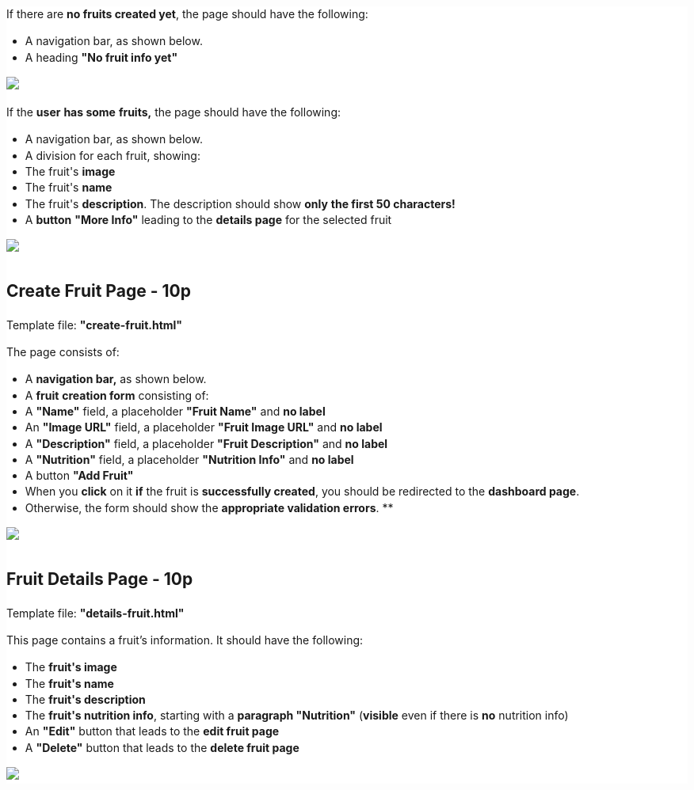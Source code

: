If there are **no fruits created yet**, the page should have the following:

- A navigation bar, as shown below.
- A heading **"No fruit info yet"**

![](https://res.cloudinary.com/dpu6f6jc5/image/upload/v1687612443/b3d697d6-e091-43be-a041-e2c5ee87fcf8.004_czoibt.png)

If the **user** **has some** **fruits,** the page should have the following:

- A navigation bar, as shown below.
- A division for each fruit, showing:
- The fruit's **image**
- The fruit's **name**
- The fruit's **description**. The description should show **only** **the first 50 characters!**
- A **button** **"More Info"** leading to the **details page** for the selected fruit

![](https://res.cloudinary.com/dpu6f6jc5/image/upload/v1687612443/b3d697d6-e091-43be-a041-e2c5ee87fcf8.005_khwwkb.png)
## **Create Fruit Page - 10p**
Template file: **"create-fruit.html"**

The page consists of:

- A **navigation bar,** as shown below.
- A **fruit** **creation form** consisting of:
- A **"Name"** field, a placeholder **"Fruit Name"** and **no label**
- An **"Image URL"** field, a placeholder **"Fruit Image URL"** and **no label**
- A **"Description"** field, a placeholder **"Fruit Description"** and **no label**
- A **"Nutrition"** field, a placeholder **"Nutrition Info"** and **no label**
- A button **"Add Fruit"**
- When you **click** on it **if** the fruit is **successfully created**, you should be redirected to the **dashboard page**.
- Otherwise, the form should show the **appropriate validation errors**.
**


![](https://res.cloudinary.com/dpu6f6jc5/image/upload/v1687612443/b3d697d6-e091-43be-a041-e2c5ee87fcf8.006_utgafl.png)

## **Fruit Details Page - 10p**
Template file: **"details-fruit.html"** 

This page contains a fruit’s information. It should have the following:

- The **fruit's image**
- The **fruit's name**
- The **fruit's description**
- The **fruit's nutrition info**, starting with a **paragraph "Nutrition"** (**visible** even if there is **no** nutrition info)
- An **"Edit"** button that leads to the **edit fruit page**
- A **"Delete"** button that leads to the **delete fruit page**

![](https://res.cloudinary.com/dpu6f6jc5/image/upload/v1687612443/b3d697d6-e091-43be-a041-e2c5ee87fcf8.007_dudqcc.png)

